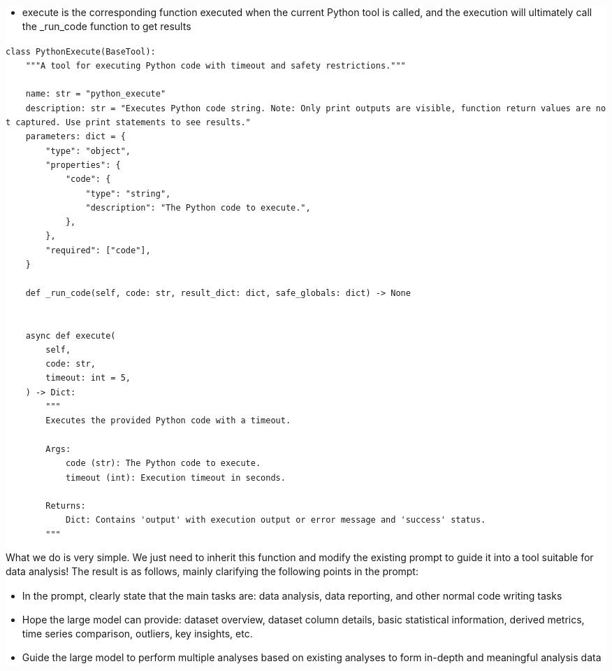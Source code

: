* execute is the corresponding function executed when the current Python tool is called, and the execution will ultimately call the _run_code function to get results

```
class PythonExecute(BaseTool):
    """A tool for executing Python code with timeout and safety restrictions."""
    
    name: str = "python_execute"
    description: str = "Executes Python code string. Note: Only print outputs are visible, function return values are not captured. Use print statements to see results."
    parameters: dict = {
        "type": "object",
        "properties": {
            "code": {
                "type": "string",
                "description": "The Python code to execute.",
            },
        },
        "required": ["code"],
    }

    def _run_code(self, code: str, result_dict: dict, safe_globals: dict) -> None
        

    async def execute(
        self,
        code: str,
        timeout: int = 5,
    ) -> Dict:
        """
        Executes the provided Python code with a timeout.

        Args:
            code (str): The Python code to execute.
            timeout (int): Execution timeout in seconds.

        Returns:
            Dict: Contains 'output' with execution output or error message and 'success' status.
        """

```
What we do is very simple. We just need to inherit this function and modify the existing prompt to guide it into a tool suitable for data analysis! The result is as follows, mainly clarifying the following points in the prompt:

* In the prompt, clearly state that the main tasks are: data analysis, data reporting, and other normal code writing tasks

* Hope the large model can provide: dataset overview, dataset column details, basic statistical information, derived metrics, time series comparison, outliers, key insights, etc.

* Guide the large model to perform multiple analyses based on existing analyses to form in-depth and meaningful analysis data
